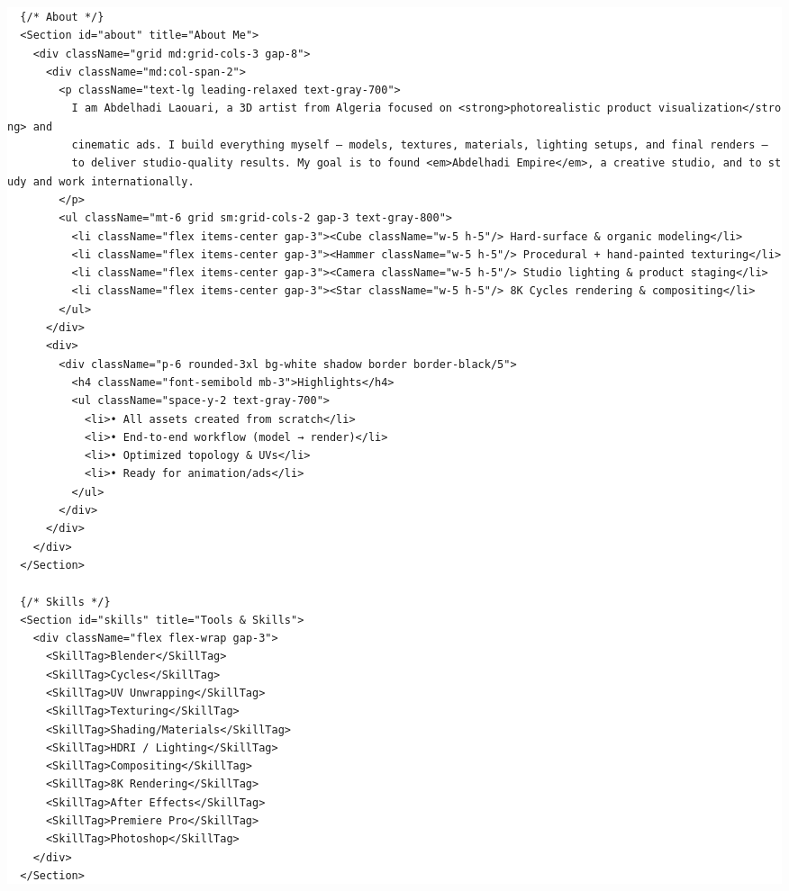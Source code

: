       {/* About */}
      <Section id="about" title="About Me">
        <div className="grid md:grid-cols-3 gap-8">
          <div className="md:col-span-2">
            <p className="text-lg leading-relaxed text-gray-700">
              I am Abdelhadi Laouari, a 3D artist from Algeria focused on <strong>photorealistic product visualization</strong> and 
              cinematic ads. I build everything myself — models, textures, materials, lighting setups, and final renders — 
              to deliver studio-quality results. My goal is to found <em>Abdelhadi Empire</em>, a creative studio, and to study and work internationally.
            </p>
            <ul className="mt-6 grid sm:grid-cols-2 gap-3 text-gray-800">
              <li className="flex items-center gap-3"><Cube className="w-5 h-5"/> Hard-surface & organic modeling</li>
              <li className="flex items-center gap-3"><Hammer className="w-5 h-5"/> Procedural + hand-painted texturing</li>
              <li className="flex items-center gap-3"><Camera className="w-5 h-5"/> Studio lighting & product staging</li>
              <li className="flex items-center gap-3"><Star className="w-5 h-5"/> 8K Cycles rendering & compositing</li>
            </ul>
          </div>
          <div>
            <div className="p-6 rounded-3xl bg-white shadow border border-black/5">
              <h4 className="font-semibold mb-3">Highlights</h4>
              <ul className="space-y-2 text-gray-700">
                <li>• All assets created from scratch</li>
                <li>• End‑to‑end workflow (model → render)</li>
                <li>• Optimized topology & UVs</li>
                <li>• Ready for animation/ads</li>
              </ul>
            </div>
          </div>
        </div>
      </Section>

      {/* Skills */}
      <Section id="skills" title="Tools & Skills">
        <div className="flex flex-wrap gap-3">
          <SkillTag>Blender</SkillTag>
          <SkillTag>Cycles</SkillTag>
          <SkillTag>UV Unwrapping</SkillTag>
          <SkillTag>Texturing</SkillTag>
          <SkillTag>Shading/Materials</SkillTag>
          <SkillTag>HDRI / Lighting</SkillTag>
          <SkillTag>Compositing</SkillTag>
          <SkillTag>8K Rendering</SkillTag>
          <SkillTag>After Effects</SkillTag>
          <SkillTag>Premiere Pro</SkillTag>
          <SkillTag>Photoshop</SkillTag>
        </div>
      </Section>
